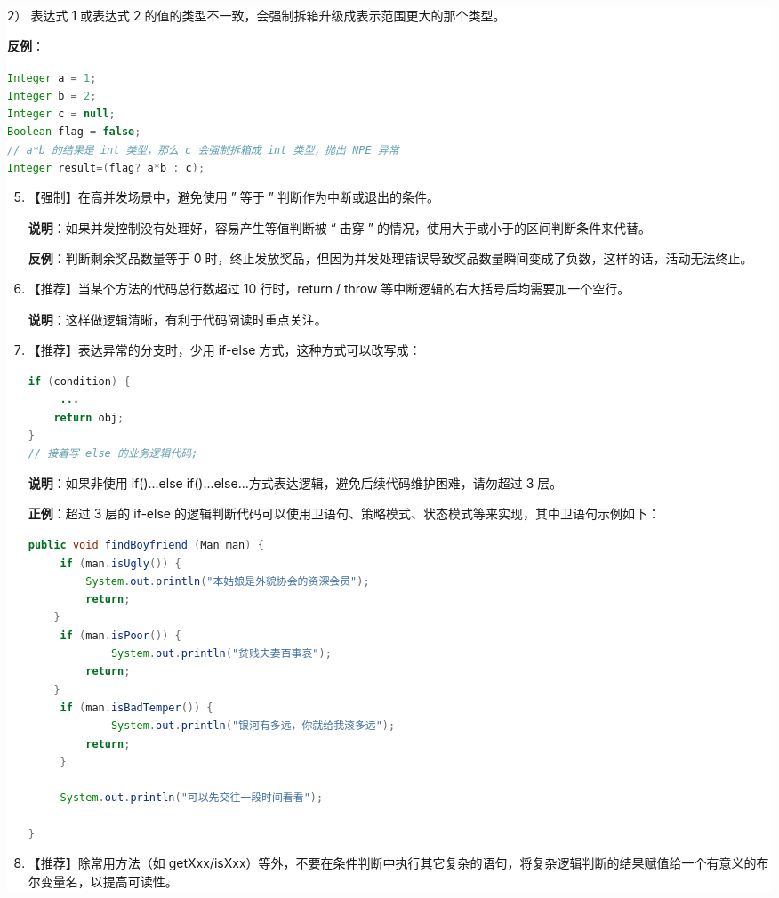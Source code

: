    2） 表达式 1 或表达式 2 的值的类型不一致，会强制拆箱升级成表示范围更大的那个类型。

   **反例**：

   ```java
   Integer a = 1;
   Integer b = 2;
   Integer c = null;
   Boolean flag = false;
   // a*b 的结果是 int 类型，那么 c 会强制拆箱成 int 类型，抛出 NPE 异常
   Integer result=(flag? a*b : c);
   ```

5. 【强制】在高并发场景中，避免使用 ” 等于 ” 判断作为中断或退出的条件。

   **说明**：如果并发控制没有处理好，容易产生等值判断被 “ 击穿 ” 的情况，使用大于或小于的区间判断条件来代替。

   **反例**：判断剩余奖品数量等于 0 时，终止发放奖品，但因为并发处理错误导致奖品数量瞬间变成了负数，这样的话，活动无法终止。

6. 【推荐】当某个方法的代码总行数超过 10 行时，return / throw 等中断逻辑的右大括号后均需要加一个空行。

   **说明**：这样做逻辑清晰，有利于代码阅读时重点关注。

7. 【推荐】表达异常的分支时，少用 if-else 方式，这种方式可以改写成：

   ```java
   if (condition) {
     	...
       return obj; 
   }
   // 接着写 else 的业务逻辑代码; 
   ```

   **说明**：如果非使用 if()...else if()...else...方式表达逻辑，避免后续代码维护困难，请勿超过 3 层。

   **正例**：超过 3 层的 if-else 的逻辑判断代码可以使用卫语句、策略模式、状态模式等来实现，其中卫语句示例如下：

   ```java
   public void findBoyfriend (Man man) {
     	if (man.isUgly()) {
         	System.out.println("本姑娘是外貌协会的资深会员");
         	return; 
       }
     	if (man.isPoor()) {
   				System.out.println("贫贱夫妻百事哀");
         	return; 
       }
   		if (man.isBadTemper()) {
   				System.out.println("银河有多远，你就给我滚多远");
         	return; 
   		}
     
   		System.out.println("可以先交往一段时间看看");
     
   }
   ```

8. 【推荐】除常用方法（如 getXxx/isXxx）等外，不要在条件判断中执行其它复杂的语句，将复杂逻辑判断的结果赋值给一个有意义的布尔变量名，以提高可读性。
